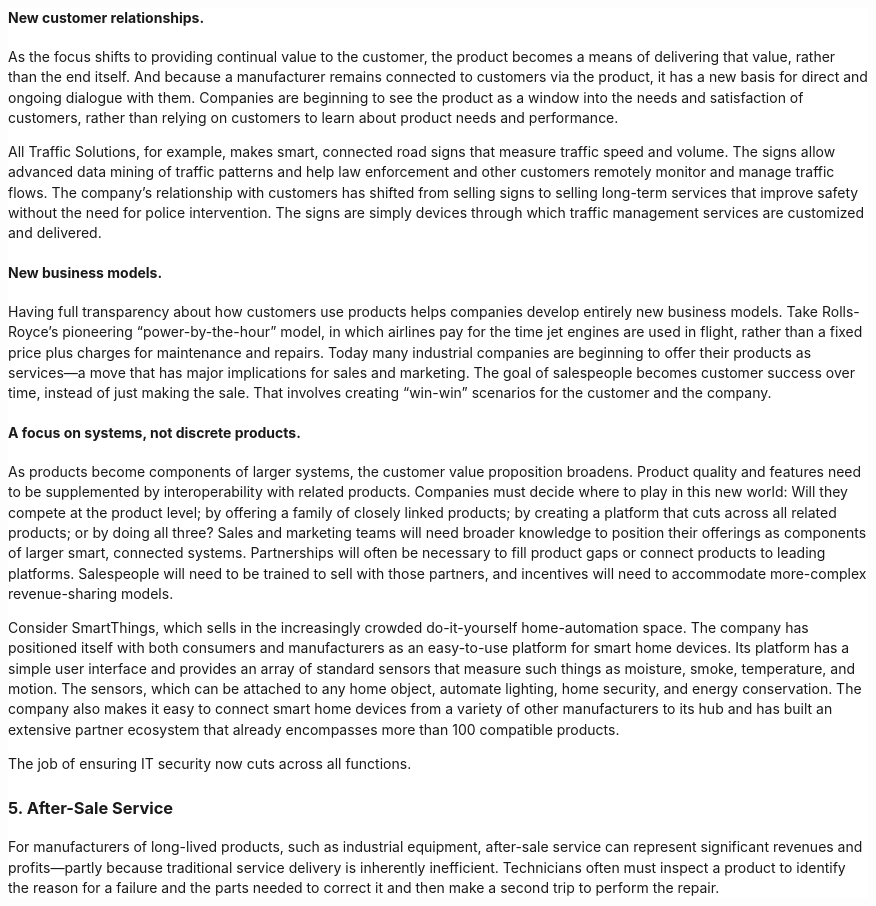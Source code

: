 #### New customer relationships. 

As the focus shifts to providing continual value to the customer, the product becomes a means of delivering that value, rather than the end itself. And because a manufacturer remains connected to customers via the product, it has a new basis for direct and ongoing dialogue with them. Companies are beginning to see the product as a window into the needs and satisfaction of customers, rather than relying on customers to learn about product needs and performance.

All Traffic Solutions, for example, makes smart, connected road signs that measure traffic speed and volume. The signs allow advanced data mining of traffic patterns and help law enforcement and other customers remotely monitor and manage traffic flows. The company’s relationship with customers has shifted from selling signs to selling long-term services that improve safety without the need for police intervention. The signs are simply devices through which traffic management services are customized and delivered.

#### New business models. 

Having full transparency about how customers use products helps companies develop entirely new business models. Take Rolls-Royce’s pioneering “power-by-the-hour” model, in which airlines pay for the time jet engines are used in flight, rather than a fixed price plus charges for maintenance and repairs. Today many industrial companies are beginning to offer their products as services—a move that has major implications for sales and marketing. The goal of salespeople becomes customer success over time, instead of just making the sale. That involves creating “win-win” scenarios for the customer and the company.

#### A focus on systems, not discrete products. 

As products become components of larger systems, the customer value proposition broadens. Product quality and features need to be supplemented by interoperability with related products. Companies must decide where to play in this new world: Will they compete at the product level; by offering a family of closely linked products; by creating a platform that cuts across all related products; or by doing all three? Sales and marketing teams will need broader knowledge to position their offerings as components of larger smart, connected systems. Partnerships will often be necessary to fill product gaps or connect products to leading platforms. Salespeople will need to be trained to sell with those partners, and incentives will need to accommodate more-complex revenue-sharing models.

Consider SmartThings, which sells in the increasingly crowded do-it-yourself home-automation space. The company has positioned itself with both consumers and manufacturers as an easy-to-use platform for smart home devices. Its platform has a simple user interface and provides an array of standard sensors that measure such things as moisture, smoke, temperature, and motion. The sensors, which can be attached to any home object, automate lighting, home security, and energy conservation. The company also makes it easy to connect smart home devices from a variety of other manufacturers to its hub and has built an extensive partner ecosystem that already encompasses more than 100 compatible products.

The job of ensuring IT security now cuts across all functions.

### 5. After-Sale Service

For manufacturers of long-lived products, such as industrial equipment, after-sale service can represent significant revenues and profits—partly because traditional service delivery is inherently inefficient. Technicians often must inspect a product to identify the reason for a failure and the parts needed to correct it and then make a second trip to perform the repair.
